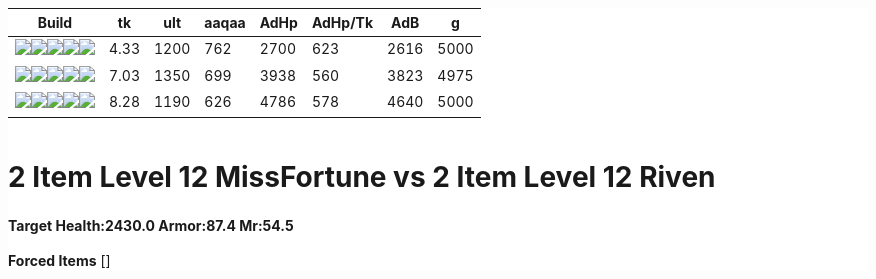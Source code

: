 



Build | tk | ult | aaqaa | AdHp | AdHp/Tk | AdB | g
-|-|-|-|-|-|-|-
![](/item/6672.png)![](/item/1001.png)![](/item/1053.png)![](/item/1055.png)![](/item/1036.png)|4.33|1200|762|2700|623|2616|5000
![](/item/6673.png)![](/item/1001.png)![](/item/1055.png)![](/item/1037.png)![](/item/1036.png)|7.03|1350|699|3938|560|3823|4975
![](/item/3026.png)![](/item/1001.png)![](/item/1053.png)![](/item/1055.png)![](/item/1036.png)|8.28|1190|626|4786|578|4640|5000




























































# 2 Item Level 12 MissFortune vs 2 Item Level 12 Riven

**Target Health:2430.0 Armor:87.4 Mr:54.5**


**Forced Items** []




